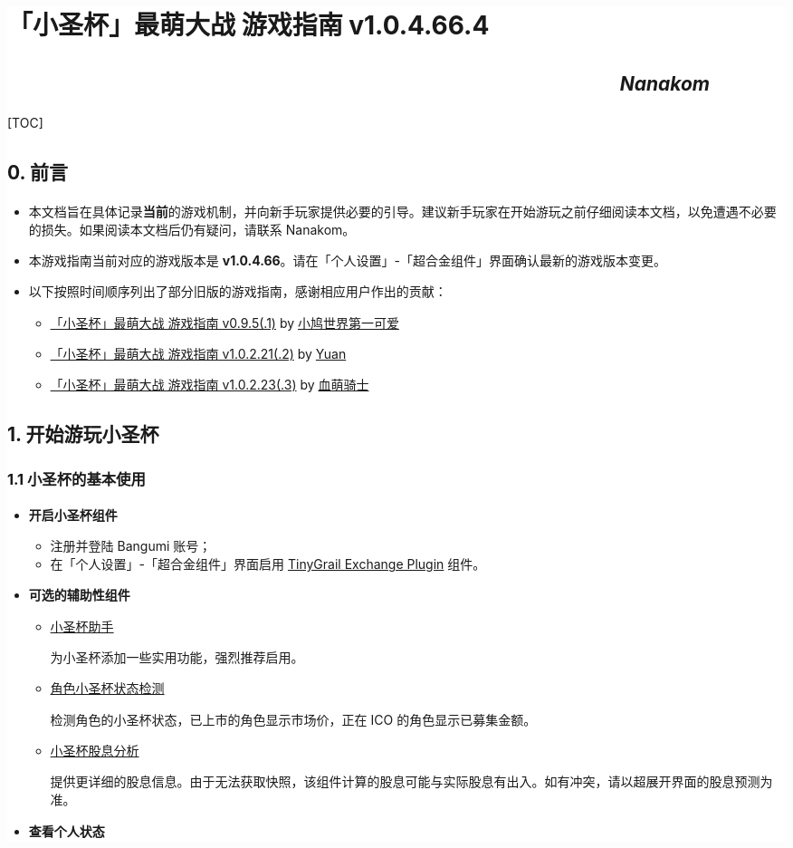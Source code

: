 # 「小圣杯」最萌大战 游戏指南 v1.0.4.66.4

<div style="text-align: right"><h2><i>Nanakom&#8195;&emsp;&#8195;&emsp;</i></h2></div>
[TOC]











## 0. 前言

- 本文档旨在具体记录**当前**的游戏机制，并向新手玩家提供必要的引导。建议新手玩家在开始游玩之前仔细阅读本文档，以免遭遇不必要的损失。如果阅读本文档后仍有疑问，请联系 Nanakom。

- 本游戏指南当前对应的游戏版本是 **v1.0.4.66**。请在「个人设置」-「超合金组件」界面确认最新的游戏版本变更。

- 以下按照时间顺序列出了部分旧版的游戏指南，感谢相应用户作出的贡献：

  - [「小圣杯」最萌大战 游戏指南 v0.9.5(.1)](https://bgm.tv/group/topic/352294) by [小鸠世界第一可爱](https://bgm.tv/user/basertyu)

  - [「小圣杯」最萌大战 游戏指南 v1.0.2.21(.2)](https://bgm.tv/group/topic/353195) by [Yuan](https://bgm.tv/user/phyyuan)

  - [「小圣杯」最萌大战 游戏指南 v1.0.2.23(.3)](https://bgm.tv/group/topic/353336) by [血萌骑士](https://bgm.tv/user/dfm)







## 1. 开始游玩小圣杯

### 	1.1 小圣杯的基本使用

- **开启小圣杯组件**

  - 注册并登陆 Bangumi 账号；
  - 在「个人设置」-「超合金组件」界面启用 [TinyGrail Exchange Plugin](https://bgm.tv/dev/app/1143) 组件。

- **可选的辅助性组件**

  - [小圣杯助手](https://bgm.tv/dev/app/1308)

    为小圣杯添加一些实用功能，强烈推荐启用。

  - [角色小圣杯状态检测](https://bgm.tv/dev/app/1237)

    检测角色的小圣杯状态，已上市的角色显示市场价，正在 ICO 的角色显示已募集金额。

  - [小圣杯股息分析](https://bgm.tv/dev/app/1272)

    提供更详细的股息信息。由于无法获取快照，该组件计算的股息可能与实际股息有出入。如有冲突，请以超展开界面的股息预测为准。

- **查看个人状态**
